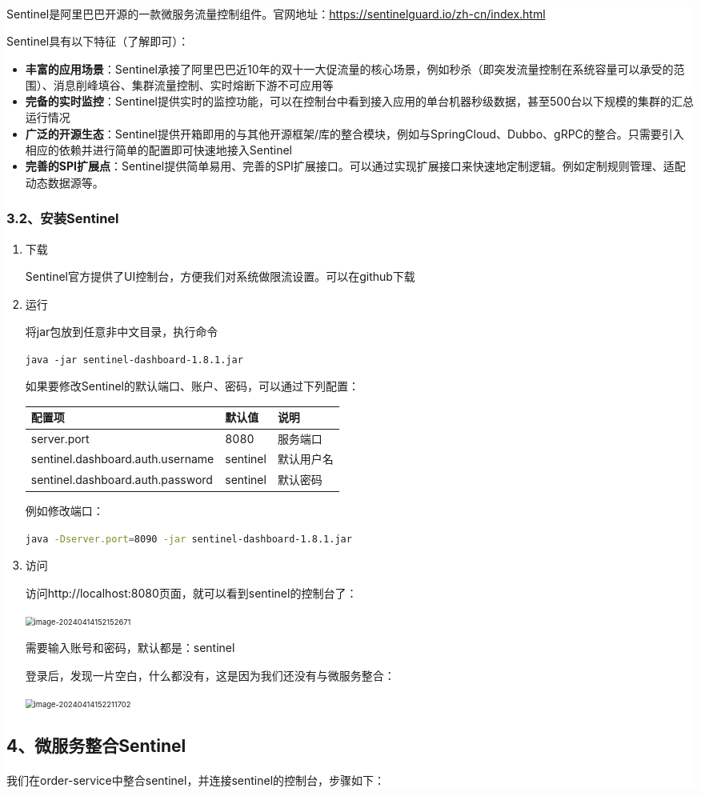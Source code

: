 Sentinel是阿里巴巴开源的一款微服务流量控制组件。官网地址：https://sentinelguard.io/zh-cn/index.html

Sentinel具有以下特征（了解即可）：

- **丰富的应用场景**：Sentinel承接了阿里巴巴近10年的双十一大促流量的核心场景，例如秒杀（即突发流量控制在系统容量可以承受的范围）、消息削峰填谷、集群流量控制、实时熔断下游不可应用等
- **完备的实时监控**：Sentinel提供实时的监控功能，可以在控制台中看到接入应用的单台机器秒级数据，甚至500台以下规模的集群的汇总运行情况
- **广泛的开源生态**：Sentinel提供开箱即用的与其他开源框架/库的整合模块，例如与SpringCloud、Dubbo、gRPC的整合。只需要引入相应的依赖并进行简单的配置即可快速地接入Sentinel
- **完善的SPI扩展点**：Sentinel提供简单易用、完善的SPI扩展接口。可以通过实现扩展接口来快速地定制逻辑。例如定制规则管理、适配动态数据源等。



### 3.2、安装Sentinel

1. 下载

   Sentinel官方提供了UI控制台，方便我们对系统做限流设置。可以在github下载

2. 运行

   将jar包放到任意非中文目录，执行命令

   ```shell
   java -jar sentinel-dashboard-1.8.1.jar
   ```

   如果要修改Sentinel的默认端口、账户、密码，可以通过下列配置：

   | 配置项                           | 默认值   | 说明       |
   | -------------------------------- | -------- | ---------- |
   | server.port                      | 8080     | 服务端口   |
   | sentinel.dashboard.auth.username | sentinel | 默认用户名 |
   | sentinel.dashboard.auth.password | sentinel | 默认密码   |

   例如修改端口：

   ```sh
   java -Dserver.port=8090 -jar sentinel-dashboard-1.8.1.jar
   ```

3. 访问

   访问http://localhost:8080页面，就可以看到sentinel的控制台了：

   <img src="C:\Users\15840\AppData\Roaming\Typora\typora-user-images\image-20240414152152671.png" alt="image-20240414152152671" style="zoom: 67%;" />

   需要输入账号和密码，默认都是：sentinel

   登录后，发现一片空白，什么都没有，这是因为我们还没有与微服务整合：

   <img src="https://raw.githubusercontent.com/zsc-dot/pic/master/img/Git/image-20240414152211702.png" alt="image-20240414152211702" style="zoom:67%;" />

   

## 4、微服务整合Sentinel

我们在order-service中整合sentinel，并连接sentinel的控制台，步骤如下：
